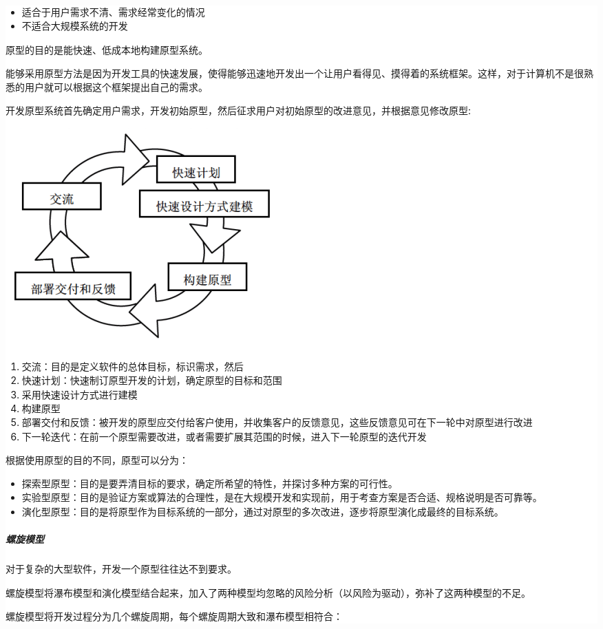 - 适合于用户需求不清、需求经常变化的情况
- 不适合大规模系统的开发

原型的目的是能快速、低成本地构建原型系统。

能够采用原型方法是因为开发工具的快速发展，使得能够迅速地开发出一个让用户看得见、摸得着的系统框架。这样，对于计算机不是很熟悉的用户就可以根据这个框架提出自己的需求。

开发原型系统首先确定用户需求，开发初始原型，然后征求用户对初始原型的改进意见，并根据意见修改原型:

<img src="assets/13.png">

1. 交流：目的是定义软件的总体目标，标识需求，然后
2. 快速计划：快速制订原型开发的计划，确定原型的目标和范围
3. 采用快速设计方式进行建模
4. 构建原型
5. 部署交付和反馈：被开发的原型应交付给客户使用，并收集客户的反馈意见，这些反馈意见可在下一轮中对原型进行改进
6. 下一轮迭代：在前一个原型需要改进，或者需要扩展其范围的时候，进入下一轮原型的迭代开发

根据使用原型的目的不同，原型可以分为：

- 探索型原型：目的是要弄清目标的要求，确定所希望的特性，并探讨多种方案的可行性。
- 实验型原型：目的是验证方案或算法的合理性，是在大规模开发和实现前，用于考查方案是否合适、规格说明是否可靠等。
- 演化型原型：目的是将原型作为目标系统的一部分，通过对原型的多次改进，逐步将原型演化成最终的目标系统。

##### 螺旋模型

对于复杂的大型软件，开发一个原型往往达不到要求。

螺旋模型将瀑布模型和演化模型结合起来，加入了两种模型均忽略的风险分析（以风险为驱动），弥补了这两种模型的不足。

螺旋模型将开发过程分为几个螺旋周期，每个螺旋周期大致和瀑布模型相符合：
